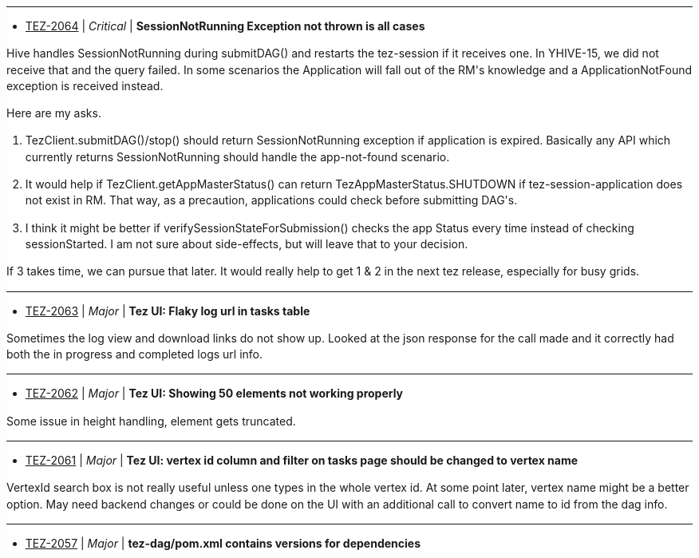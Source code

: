 
---

* [TEZ-2064](https://issues.apache.org/jira/browse/TEZ-2064) | *Critical* | **SessionNotRunning Exception not thrown is all cases**

Hive handles SessionNotRunning during submitDAG() and restarts the tez-session
if it receives one. In YHIVE-15, we did not receive that and the query failed. In some scenarios the Application will fall out of the RM's knowledge and a ApplicationNotFound exception is received instead.

Here are my asks.

1. TezClient.submitDAG()/stop() should return SessionNotRunning exception if
application is expired. Basically any API which currently returns
SessionNotRunning should handle the app-not-found scenario.

2. It would help if TezClient.getAppMasterStatus() can return
TezAppMasterStatus.SHUTDOWN if tez-session-application does not exist in RM.
That way, as a precaution, applications could check before submitting DAG's.

3. I think it might be better if verifySessionStateForSubmission() checks the
app Status every time instead of checking sessionStarted. I am not sure about
side-effects, but will leave that to your decision.


If 3 takes time, we can pursue that later. It would really help to get 1 & 2 in
the next tez release, especially for busy grids.


---

* [TEZ-2063](https://issues.apache.org/jira/browse/TEZ-2063) | *Major* | **Tez UI: Flaky log url in tasks table**

Sometimes the log view and download links do not show up.
Looked at the json response for the call made and it correctly had both the in progress and completed logs url info.


---

* [TEZ-2062](https://issues.apache.org/jira/browse/TEZ-2062) | *Major* | **Tez UI: Showing 50 elements not working properly**

Some issue in height handling, element gets truncated.


---

* [TEZ-2061](https://issues.apache.org/jira/browse/TEZ-2061) | *Major* | **Tez UI: vertex id column and filter on tasks page should be changed to vertex name**

VertexId search box is not really useful unless one types in the whole vertex id. At some point later, vertex name might be a better option. May need backend changes or could be done on the UI with an additional call to convert name to id from the dag info.


---

* [TEZ-2057](https://issues.apache.org/jira/browse/TEZ-2057) | *Major* | **tez-dag/pom.xml contains versions for dependencies**
